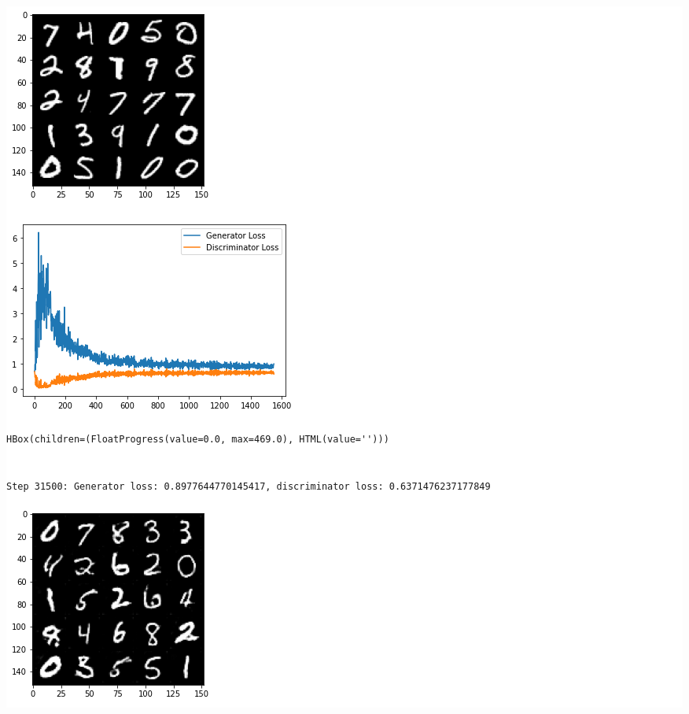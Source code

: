 

![png](output_24_379.png)



![png](output_24_380.png)


    



    HBox(children=(FloatProgress(value=0.0, max=469.0), HTML(value='')))


    Step 31500: Generator loss: 0.8977644770145417, discriminator loss: 0.6371476237177849



![png](output_24_384.png)
